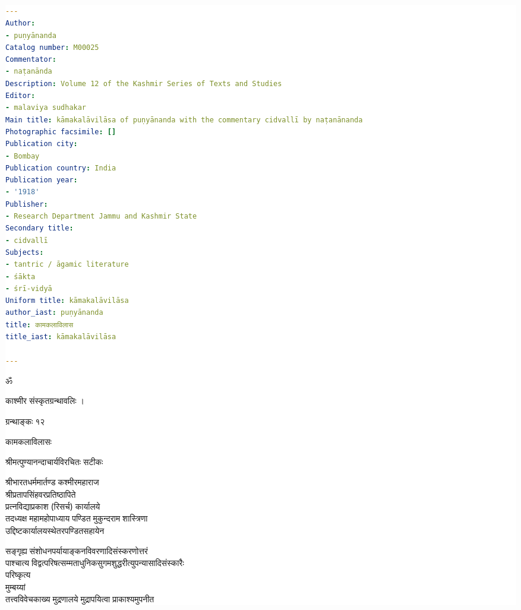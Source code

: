 ```yaml
---
Author:
- puṇyānanda
Catalog number: M00025
Commentator:
- naṭanānda
Description: Volume 12 of the Kashmir Series of Texts and Studies
Editor:
- malaviya sudhakar
Main title: kāmakalāvilāsa of puṇyānanda with the commentary cidvallī by naṭanānanda
Photographic facsimile: []
Publication city:
- Bombay
Publication country: India
Publication year:
- '1918'
Publisher:
- Research Department Jammu and Kashmir State
Secondary title:
- cidvallī
Subjects:
- tantric / āgamic literature
- śākta
- śrī-vidyā
Uniform title: kāmakalāvilāsa
author_iast: puṇyānanda
title: कामकलाविलास
title_iast: kāmakalāvilāsa

---
```

  
  
  
  
ॐ   
  
काश्मीर संस्कृतग्रन्थावलिः ।  
  
ग्रन्थाङ्कः १२  
  
कामकलाविलासः   
  
श्रीमत्पुण्यानन्दाचार्यविरचितः सटीकः   
  
श्रीभारतधर्ममार्तण्ड कश्मीरमहाराज  
श्रीप्रतापसिंहवरप्रतिष्ठापिते  
प्रत्नविद्याप्रकाश (रिसर्च) कार्यालये   
तदध्यक्ष महामहोपाध्याय पण्डित मुकुन्दराम शास्त्रिणा    
उद्दिष्टकार्यालयस्थेतरपण्डितसहायेन   
  
सङ्गृह्य संशोधनपर्यायाङ्कनविवरणादिसंस्करणोत्तरं   
पाश्चात्य विद्वत्परिषत्सम्मताधुनिकसुगमशुद्धरीत्युपन्यासादिसंस्कारैः   
परिष्कृत्य   
मुम्बय्यां   
तत्त्वविवेचकाख्य मुद्रणालये मुद्रापयित्वा प्राकाश्यमुपनीत   
  